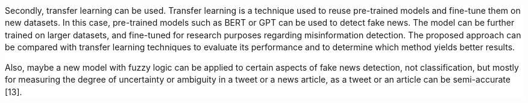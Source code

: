Secondly, transfer learning can be used. Transfer learning is a technique used to reuse pre-trained models and fine-tune them on new datasets. In this case,
pre-trained models such as BERT or GPT can be used to detect fake news. The model can be further trained on larger datasets, and fine-tuned for research
purposes regarding misinformation detection. The proposed approach can be compared with transfer learning techniques to evaluate its performance and to
determine which method yields better results.

Also, maybe a new model with fuzzy logic can be applied to certain aspects of fake news detection, not classification, but mostly for measuring the degree
of uncertainty or ambiguity in a tweet or a news article, as a tweet or an article can be semi-accurate [13].


